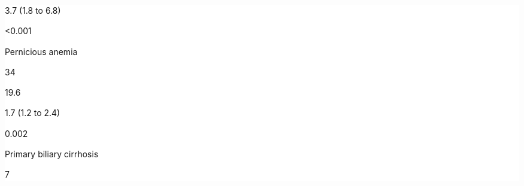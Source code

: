 3.7 (1.8 to 6.8)</p>

</td>

<td style="width:49px;">

<p>

&lt;0.001</p>

</td>

</tr><tr><td style="width:242px;">

<p>

Pernicious anemia</p>

</td>

<td style="width:90px;">

<p style="margin-left:42pt;">

34</p>

</td>

<td style="width:61px;">

<p>

19.6</p>

</td>

<td style="width:153px;">

<p>

1.7 (1.2 to 2.4)</p>

</td>

<td style="width:49px;">

<p>

0.002</p>

</td>

</tr><tr><td style="width:242px;">

<p>

Primary biliary cirrhosis</p>

</td>

<td style="width:90px;">

<p style="margin-left:44.4pt;">

7</p>
